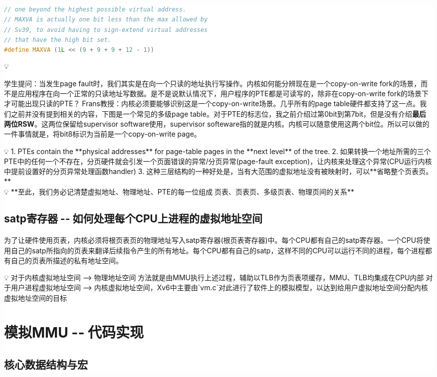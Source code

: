 ```c
// one beyond the highest possible virtual address.
// MAXVA is actually one bit less than the max allowed by
// Sv39, to avoid having to sign-extend virtual addresses
// that have the high bit set.
#define MAXVA (1L << (9 + 9 + 9 + 12 - 1))
```

<aside>
💡

学生提问：当发生page fault时，我们其实是在向一个只读的地址执行写操作。内核如何能分辨现在是一个copy-on-write fork的场景，而不是应用程序在向一个正常的只读地址写数据。是不是说默认情况下，用户程序的PTE都是可读写的，除非在copy-on-write fork的场景下才可能出现只读的PTE？
Frans教授：内核必须要能够识别这是一个copy-on-write场景。几乎所有的page table硬件都支持了这一点。我们之前并没有提到相关的内容，下图是一个常见的多级page table。对于PTE的标志位，我之前介绍过第0bit到第7bit，但是没有介绍**最后两位RSW**。这两位保留给supervisor software使用，supervisor softeware指的就是内核。内核可以随意使用这两个bit位。所以可以做的一件事情就是，将bit8标识为当前是一个copy-on-write page。

</aside>

<aside>
💡 1. PTEs contain the **physical addresses** for page-table pages in the **next level** of the tree.
2. 如果转换一个地址所需的三个PTE中的任何一个不存在，分页硬件就会引发一个页面错误的异常/分页异常(page-fault exception)，让内核来处理这个异常(CPU运行内核中提前设置好的分页异常处理函数handler)
3. 这种三层结构的一种好处是，当有大范围的虚拟地址没有被映射时，可以**省略整个页表页。**

</aside>

<aside>
💡 **至此，我们务必记清楚虚拟地址、物理地址、PTE的每一位组成
页表、页表页、多级页表、物理页间的关系**

</aside>

## satp寄存器 -- 如何处理每个CPU上进程的虚拟地址空间

为了让硬件使用页表，内核必须将根页表页的物理地址写入satp寄存器(根页表寄存器)中。每个CPU都有自己的satp寄存器。一个CPU将使用自己的satp所指向的页表来翻译后续指令产生的所有地址。每个CPU都有自己的satp，这样不同的CPU可以运行不同的进程，每个进程都有自己的页表所描述的私有地址空间。

<aside>
💡 对于内核虚拟地址空间 --> 物理地址空间 方法就是由MMU执行上述过程，辅助以TLB作为页表项缓存，MMU、TLB均集成在CPU内部
对于用户进程虚拟地址空间 --> 内核虚拟地址空间，Xv6中主要由`vm.c`对此进行了软件上的模拟模型，以达到给用户虚拟地址空间分配内核虚拟地址空间的目标

</aside>

# 模拟MMU -- 代码实现

## 核心数据结构与宏
